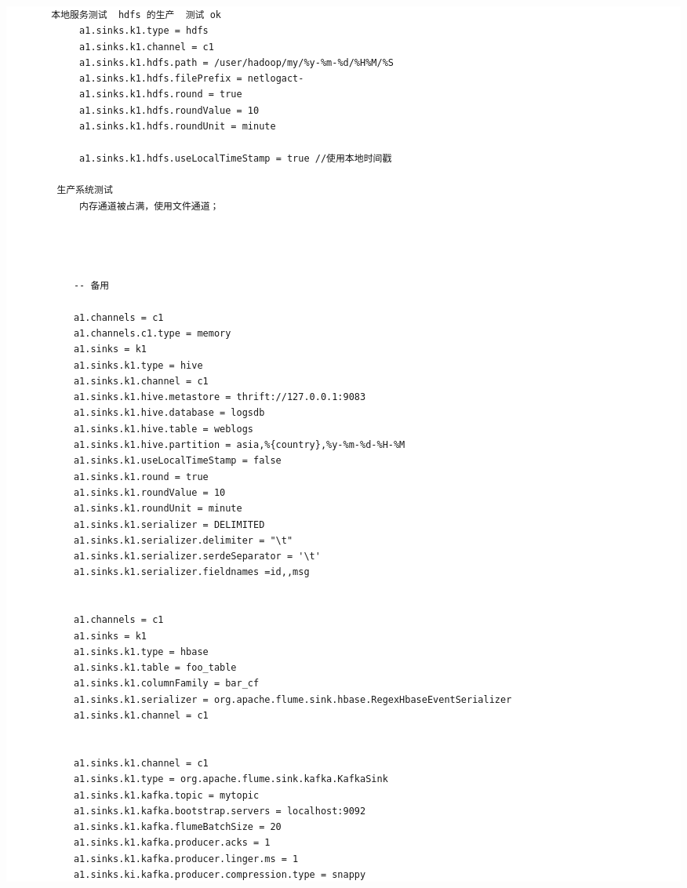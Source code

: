             本地服务测试  hdfs 的生产  测试 ok  
                 a1.sinks.k1.type = hdfs
                 a1.sinks.k1.channel = c1
                 a1.sinks.k1.hdfs.path = /user/hadoop/my/%y-%m-%d/%H%M/%S
                 a1.sinks.k1.hdfs.filePrefix = netlogact-
                 a1.sinks.k1.hdfs.round = true
                 a1.sinks.k1.hdfs.roundValue = 10
                 a1.sinks.k1.hdfs.roundUnit = minute
                    
                 a1.sinks.k1.hdfs.useLocalTimeStamp = true //使用本地时间戳
                
             生产系统测试
                 内存通道被占满，使用文件通道；
                 
                 
                
                
                -- 备用
                
                a1.channels = c1
                a1.channels.c1.type = memory
                a1.sinks = k1
                a1.sinks.k1.type = hive
                a1.sinks.k1.channel = c1
                a1.sinks.k1.hive.metastore = thrift://127.0.0.1:9083
                a1.sinks.k1.hive.database = logsdb
                a1.sinks.k1.hive.table = weblogs
                a1.sinks.k1.hive.partition = asia,%{country},%y-%m-%d-%H-%M
                a1.sinks.k1.useLocalTimeStamp = false
                a1.sinks.k1.round = true
                a1.sinks.k1.roundValue = 10
                a1.sinks.k1.roundUnit = minute
                a1.sinks.k1.serializer = DELIMITED
                a1.sinks.k1.serializer.delimiter = "\t"
                a1.sinks.k1.serializer.serdeSeparator = '\t'
                a1.sinks.k1.serializer.fieldnames =id,,msg
                
                
                a1.channels = c1
                a1.sinks = k1
                a1.sinks.k1.type = hbase
                a1.sinks.k1.table = foo_table
                a1.sinks.k1.columnFamily = bar_cf
                a1.sinks.k1.serializer = org.apache.flume.sink.hbase.RegexHbaseEventSerializer
                a1.sinks.k1.channel = c1
                
                
                a1.sinks.k1.channel = c1
                a1.sinks.k1.type = org.apache.flume.sink.kafka.KafkaSink
                a1.sinks.k1.kafka.topic = mytopic
                a1.sinks.k1.kafka.bootstrap.servers = localhost:9092
                a1.sinks.k1.kafka.flumeBatchSize = 20
                a1.sinks.k1.kafka.producer.acks = 1
                a1.sinks.k1.kafka.producer.linger.ms = 1
                a1.sinks.ki.kafka.producer.compression.type = snappy
                